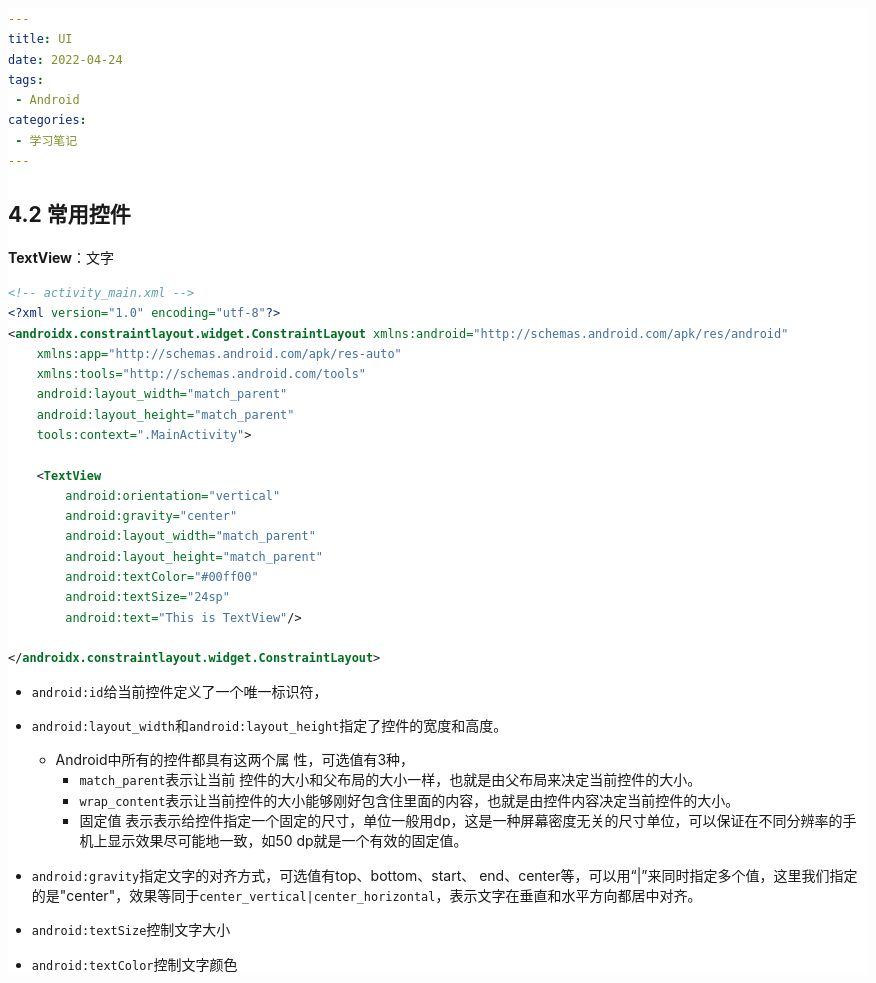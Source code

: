 ```yaml
---
title: UI
date: 2022-04-24
tags:
 - Android
categories:
 - 学习笔记
---
```


## 4.2 常用控件

**TextView**：文字

```xml
<!-- activity_main.xml -->
<?xml version="1.0" encoding="utf-8"?>
<androidx.constraintlayout.widget.ConstraintLayout xmlns:android="http://schemas.android.com/apk/res/android"
    xmlns:app="http://schemas.android.com/apk/res-auto"
    xmlns:tools="http://schemas.android.com/tools"
    android:layout_width="match_parent"
    android:layout_height="match_parent"
    tools:context=".MainActivity">

    <TextView
        android:orientation="vertical"
        android:gravity="center"
        android:layout_width="match_parent"
        android:layout_height="match_parent"
        android:textColor="#00ff00" 
        android:textSize="24sp"
        android:text="This is TextView"/>

</androidx.constraintlayout.widget.ConstraintLayout>
```

- `android:id`给当前控件定义了一个唯一标识符，

- `android:layout_width`和`android:layout_height`指定了控件的宽度和高度。
  - Android中所有的控件都具有这两个属 性，可选值有3种，
    - `match_parent`表示让当前 控件的大小和父布局的大小一样，也就是由父布局来决定当前控件的大小。
    - `wrap_content`表示让当前控件的大小能够刚好包含住里面的内容，也就是由控件内容决定当前控件的大小。
    - 固定值 表示表示给控件指定一个固定的尺寸，单位一般用dp，这是一种屏幕密度无关的尺寸单位，可以保证在不同分辨率的手机上显示效果尽可能地一致，如50 dp就是一个有效的固定值。

- `android:gravity`指定文字的对齐方式，可选值有top、bottom、start、 end、center等，可以用“|”来同时指定多个值，这里我们指定的是"center"，效果等同于`center_vertical|center_horizontal`，表示文字在垂直和水平方向都居中对齐。
- `android:textSize`控制文字大小
- `android:textColor`控制文字颜色
